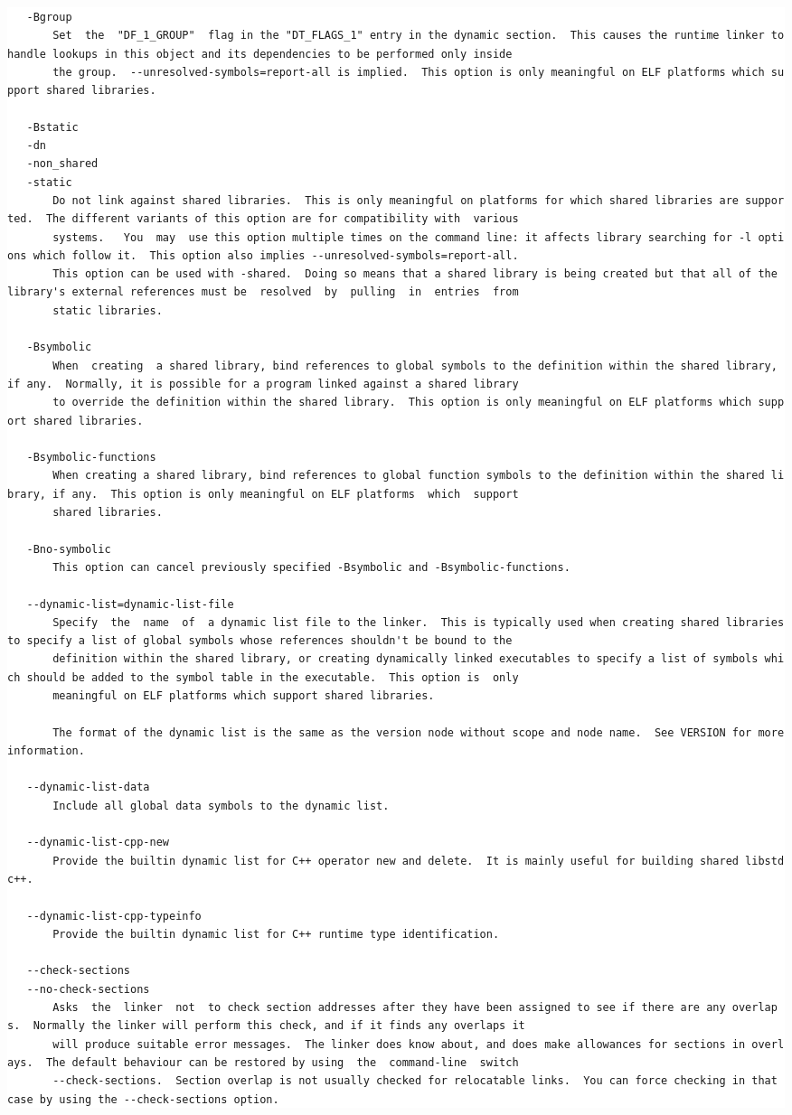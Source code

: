        -Bgroup
           Set  the  "DF_1_GROUP"  flag in the "DT_FLAGS_1" entry in the dynamic section.  This causes the runtime linker to handle lookups in this object and its dependencies to be performed only inside
           the group.  --unresolved-symbols=report-all is implied.  This option is only meaningful on ELF platforms which support shared libraries.

       -Bstatic
       -dn
       -non_shared
       -static
           Do not link against shared libraries.  This is only meaningful on platforms for which shared libraries are supported.  The different variants of this option are for compatibility with  various
           systems.   You  may  use this option multiple times on the command line: it affects library searching for -l options which follow it.  This option also implies --unresolved-symbols=report-all.
           This option can be used with -shared.  Doing so means that a shared library is being created but that all of the library's external references must be  resolved  by  pulling  in  entries  from
           static libraries.

       -Bsymbolic
           When  creating  a shared library, bind references to global symbols to the definition within the shared library, if any.  Normally, it is possible for a program linked against a shared library
           to override the definition within the shared library.  This option is only meaningful on ELF platforms which support shared libraries.

       -Bsymbolic-functions
           When creating a shared library, bind references to global function symbols to the definition within the shared library, if any.  This option is only meaningful on ELF platforms  which  support
           shared libraries.

       -Bno-symbolic
           This option can cancel previously specified -Bsymbolic and -Bsymbolic-functions.

       --dynamic-list=dynamic-list-file
           Specify  the  name  of  a dynamic list file to the linker.  This is typically used when creating shared libraries to specify a list of global symbols whose references shouldn't be bound to the
           definition within the shared library, or creating dynamically linked executables to specify a list of symbols which should be added to the symbol table in the executable.  This option is  only
           meaningful on ELF platforms which support shared libraries.

           The format of the dynamic list is the same as the version node without scope and node name.  See VERSION for more information.

       --dynamic-list-data
           Include all global data symbols to the dynamic list.

       --dynamic-list-cpp-new
           Provide the builtin dynamic list for C++ operator new and delete.  It is mainly useful for building shared libstdc++.

       --dynamic-list-cpp-typeinfo
           Provide the builtin dynamic list for C++ runtime type identification.

       --check-sections
       --no-check-sections
           Asks  the  linker  not  to check section addresses after they have been assigned to see if there are any overlaps.  Normally the linker will perform this check, and if it finds any overlaps it
           will produce suitable error messages.  The linker does know about, and does make allowances for sections in overlays.  The default behaviour can be restored by using  the  command-line  switch
           --check-sections.  Section overlap is not usually checked for relocatable links.  You can force checking in that case by using the --check-sections option.
